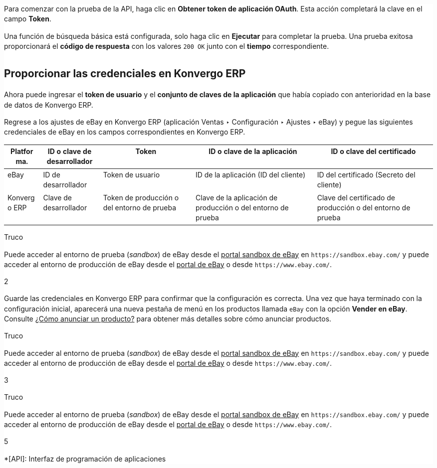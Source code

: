 Para comenzar con la prueba de la API, haga clic en **Obtener token de
aplicación OAuth**. Esta acción completará la clave en el campo **Token**.

Una función de búsqueda básica está configurada, solo haga clic en
**Ejecutar** para completar la prueba. Una prueba exitosa proporcionará el
**código de respuesta** con los valores `200 OK` junto con el **tiempo**
correspondiente.

## Proporcionar las credenciales en Konvergo ERP

Ahora puede ingresar el **token de usuario** y el **conjunto de claves de la
aplicación** que había copiado con anterioridad en la base de datos de Konvergo ERP.

Regrese a los ajustes de eBay en Konvergo ERP (aplicación Ventas ‣ Configuración ‣
Ajustes ‣ eBay) y pegue las siguientes credenciales de eBay en los campos
correspondientes en Konvergo ERP.

Platforma. | ID o clave de desarrollador | Token | ID o clave de la aplicación | ID o clave del certificado  
---|---|---|---|---  
eBay | ID de desarrollador | Token de usuario | ID de la aplicación (ID del cliente) | ID del certificado (Secreto del cliente)  
Konvergo ERP | Clave de desarrollador | Token de producción o del entorno de prueba | Clave de la aplicación de producción o del entorno de prueba | Clave del certificado de producción o del entorno de prueba  
<div class="alert alert-info">
<p class="alert-title">
Truco</p><p>Puede acceder al entorno de prueba (<em>sandbox</em>) de eBay desde el <a href="https://sandbox.ebay.com/">portal sandbox de eBay</a> en <code>https://sandbox.ebay.com/</code> y puede acceder al entorno de producción de eBay desde el <a href="https://www.ebay.com/">portal de eBay</a> o desde <code>https://www.ebay.com/</code>.</p>
</div>2

Guarde las credenciales en Konvergo ERP para confirmar que la configuración es
correcta. Una vez que haya terminado con la configuración inicial, aparecerá
una nueva pestaña de menú en los productos llamada `eBay` con la opción
**Vender en eBay**. Consulte [¿Cómo anunciar un producto?](manage) para
obtener más detalles sobre cómo anunciar productos.

<div class="alert alert-info">
<p class="alert-title">
Truco</p><p>Puede acceder al entorno de prueba (<em>sandbox</em>) de eBay desde el <a href="https://sandbox.ebay.com/">portal sandbox de eBay</a> en <code>https://sandbox.ebay.com/</code> y puede acceder al entorno de producción de eBay desde el <a href="https://www.ebay.com/">portal de eBay</a> o desde <code>https://www.ebay.com/</code>.</p>
</div>3 <div class="alert alert-info">
<p class="alert-title">
Truco</p><p>Puede acceder al entorno de prueba (<em>sandbox</em>) de eBay desde el <a href="https://sandbox.ebay.com/">portal sandbox de eBay</a> en <code>https://sandbox.ebay.com/</code> y puede acceder al entorno de producción de eBay desde el <a href="https://www.ebay.com/">portal de eBay</a> o desde <code>https://www.ebay.com/</code>.</p>
</div>5

  *[API]: Interfaz de programación de aplicaciones

